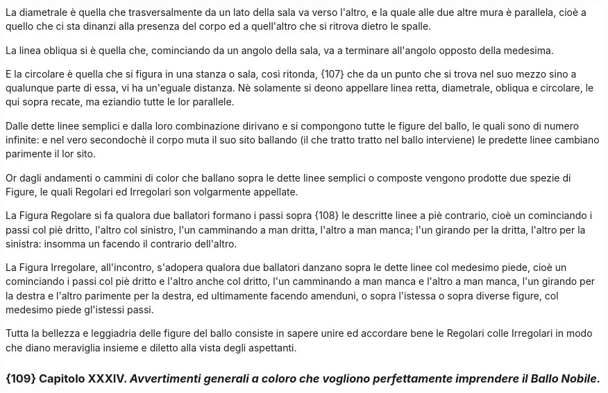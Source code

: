 La diametrale è quella che trasversalmente da un lato della sala va verso l'altro, e la quale alle due altre mura è parallela, cioè a quello che ci sta dinanzi alla presenza del corpo ed a quell'altro che si ritrova dietro le spalle.

La linea obliqua si è quella che, cominciando da un angolo della sala, va a terminare all'angolo opposto della medesima.

E la circolare è quella che si figura in una stanza o sala, così ritonda, {107} che da un punto che si trova nel suo mezzo sino a qualunque parte di essa, vi ha un'eguale distanza. Nè solamente si deono appellare linea retta, diametrale, obliqua e circolare, le qui sopra recate, ma eziandio tutte le lor parallele.

Dalle dette linee semplici e dalla loro combinazione dirivano e si compongono tutte le figure del ballo, le quali sono di numero infinite: e nel vero secondochè il corpo muta il suo sito ballando (il che tratto tratto nel ballo interviene) le predette linee cambiano parimente il lor sito.

Or dagli andamenti o cammini di color che ballano sopra le dette linee semplici o composte vengono prodotte due spezie di Figure, le quali Regolari ed Irregolari son volgarmente appellate.

La Figura Regolare si fa qualora due ballatori formano i passi sopra {108} le descritte linee a piè contrario, cioè un cominciando i passi col piè dritto, l'altro col sinistro, l'un camminando a man dritta, l'altro a man manca; l'un girando per la dritta, l'altro per la sinistra: insomma un facendo il contrario dell'altro.

La Figura Irregolare, all'incontro, s'adopera qualora due ballatori danzano sopra le dette linee col medesimo piede, cioè un cominciando i passi col piè dritto e l'altro anche col dritto, l'un camminando a man manca e l'altro a man manca, l'un girando per la destra e l'altro parimente per la destra, ed ultimamente facendo amenduni, o sopra l'istessa o sopra diverse figure, col medesimo piede gl'istessi passi.

Tutta la bellezza e leggiadria delle figure del ballo consiste in sapere unire ed accordare bene le Regolari colle Irregolari in modo che diano meraviglia insieme e diletto alla vista degli aspettanti.

### {109} Capitolo XXXIV. _Avvertimenti generali a coloro che vogliono perfettamente imprendere il Ballo Nobile._
